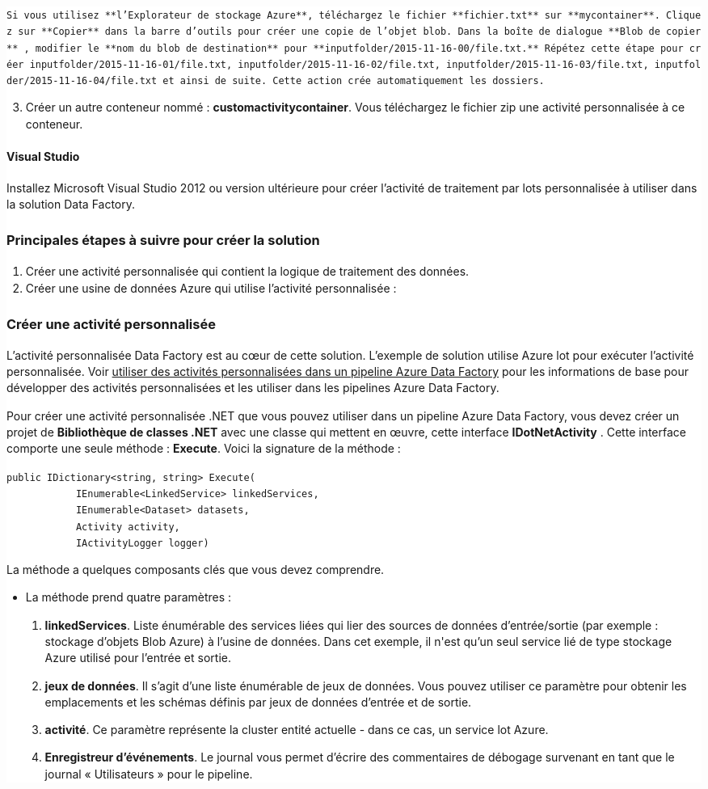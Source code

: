     Si vous utilisez **l’Explorateur de stockage Azure**, téléchargez le fichier **fichier.txt** sur **mycontainer**. Cliquez sur **Copier** dans la barre d’outils pour créer une copie de l’objet blob. Dans la boîte de dialogue **Blob de copier** , modifier le **nom du blob de destination** pour **inputfolder/2015-11-16-00/file.txt.** Répétez cette étape pour créer inputfolder/2015-11-16-01/file.txt, inputfolder/2015-11-16-02/file.txt, inputfolder/2015-11-16-03/file.txt, inputfolder/2015-11-16-04/file.txt et ainsi de suite. Cette action crée automatiquement les dossiers.

3.  Créer un autre conteneur nommé : **customactivitycontainer**. Vous téléchargez le fichier zip une activité personnalisée à ce conteneur.

#### <a name="visual-studio"></a>Visual Studio
Installez Microsoft Visual Studio 2012 ou version ultérieure pour créer l’activité de traitement par lots personnalisée à utiliser dans la solution Data Factory.

### <a name="high-level-steps-to-create-the-solution"></a>Principales étapes à suivre pour créer la solution

1.  Créer une activité personnalisée qui contient la logique de traitement des données.
2.  Créer une usine de données Azure qui utilise l’activité personnalisée :

### <a name="create-the-custom-activity"></a>Créer une activité personnalisée

L’activité personnalisée Data Factory est au cœur de cette solution. L’exemple de solution utilise Azure lot pour exécuter l’activité personnalisée. Voir [utiliser des activités personnalisées dans un pipeline Azure Data Factory](data-factory-use-custom-activities.md) pour les informations de base pour développer des activités personnalisées et les utiliser dans les pipelines Azure Data Factory.

Pour créer une activité personnalisée .NET que vous pouvez utiliser dans un pipeline Azure Data Factory, vous devez créer un projet de **Bibliothèque de classes .NET** avec une classe qui mettent en œuvre, cette interface **IDotNetActivity** . Cette interface comporte une seule méthode : **Execute**. Voici la signature de la méthode :

    public IDictionary<string, string> Execute(
                IEnumerable<LinkedService> linkedServices,
                IEnumerable<Dataset> datasets,
                Activity activity,
                IActivityLogger logger)

La méthode a quelques composants clés que vous devez comprendre.

-   La méthode prend quatre paramètres :

    1.  **linkedServices**. Liste énumérable des services liées qui lier des sources de données d’entrée/sortie (par exemple : stockage d’objets Blob Azure) à l’usine de données. Dans cet exemple, il n'est qu’un seul service lié de type stockage Azure utilisé pour l’entrée et sortie.

    2.  **jeux de données**. Il s’agit d’une liste énumérable de jeux de données. Vous pouvez utiliser ce paramètre pour obtenir les emplacements et les schémas définis par jeux de données d’entrée et de sortie.

    3.  **activité**. Ce paramètre représente la cluster entité actuelle - dans ce cas, un service lot Azure.

    4.  **Enregistreur d’événements**. Le journal vous permet d’écrire des commentaires de débogage survenant en tant que le journal « Utilisateurs » pour le pipeline.
